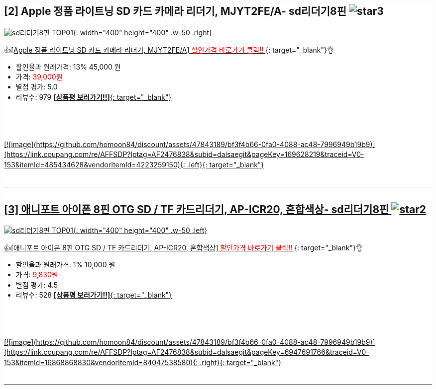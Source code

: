
        
       
## [2] Apple 정품 라이트닝 SD 카드 카메라 리더기, MJYT2FE/A- sd리더기8핀  <img width="81" alt="star3" src="https://user-images.githubusercontent.com/78655692/151471989-9e21d7a8-a7b6-44b0-b598-2bb204b56b00.png">

![sd리더기8핀 TOP01](https://thumbnail6.coupangcdn.com/thumbnails/remote/230x230ex/image/product/image/vendoritem/2019/03/20/4223259150/092d739f-c208-4842-b3ab-f153b2e3ec16.jpg){: width="400" height="400" .w-50 .right}


👍<a href="https://link.coupang.com/re/AFFSDP?lptag=AF2476838&subid=dalsaegit&pageKey=169628219&traceid=V0-153&itemId=485434628&vendorItemId=4223259150">[Apple 정품 라이트닝 SD 카드 카메라 리더기, MJYT2FE/A]<font color=red> 할인가격 바로가기 클릭!! </font></a>{: target="_blank"}👌
<br>
- 할인율과 원래가격: 13%  45,000   원
- 가격: <span style='color:red'>39,000원</span>
- 별점 평가: 5.0
- 리뷰수: 979 <a href="https://link.coupang.com/re/AFFSDP?lptag=AF2476838&subid=dalsaegit&pageKey=169628219&traceid=V0-153&itemId=485434628&vendorItemId=4223259150"> <strong>[상품평 보러가기!!]</strong>{: target="_blank"}
<br>
<br>
<br>
[![image](https://github.com/homoon84/discount/assets/47843189/bf3f4b66-0fa0-4088-ac48-7996949b19b9)](https://link.coupang.com/re/AFFSDP?lptag=AF2476838&subid=dalsaegit&pageKey=169628219&traceid=V0-153&itemId=485434628&vendorItemId=4223259150){: .left}{: target="_blank"}
<br>
<br>

---

        
       
## [3] 애니포트 아이폰 8핀 OTG SD / TF 카드리더기, AP-ICR20, 혼합색상- sd리더기8핀  <img width="81" alt="star2" src="https://user-images.githubusercontent.com/78655692/151471960-29c5febe-c509-4c6d-99f4-a2203eb193c5.png">

![sd리더기8핀 TOP01](https://thumbnail10.coupangcdn.com/thumbnails/remote/230x230ex/image/vendor_inventory/7f56/21fccc0e9a5b7b4b0f949a17a455a5f9fb3da2303c1010dc15a8246bd4c0.jpg){: width="400" height="400" .w-50 .left}


👍<a href="https://link.coupang.com/re/AFFSDP?lptag=AF2476838&subid=dalsaegit&pageKey=6947691766&traceid=V0-153&itemId=16868868830&vendorItemId=84047538580">[애니포트 아이폰 8핀 OTG SD / TF 카드리더기, AP-ICR20, 혼합색상]<font color=red> 할인가격 바로가기 클릭!! </font></a>{: target="_blank"}👌
<br>
- 할인율과 원래가격: 1%  10,000   원
- 가격: <span style='color:red'>9,830원</span>
- 별점 평가: 4.5
- 리뷰수: 528 <a href="https://link.coupang.com/re/AFFSDP?lptag=AF2476838&subid=dalsaegit&pageKey=6947691766&traceid=V0-153&itemId=16868868830&vendorItemId=84047538580"> <strong>[상품평 보러가기!!]</strong>{: target="_blank"}
<br>
<br>
<br>
[![image](https://github.com/homoon84/discount/assets/47843189/bf3f4b66-0fa0-4088-ac48-7996949b19b9)](https://link.coupang.com/re/AFFSDP?lptag=AF2476838&subid=dalsaegit&pageKey=6947691766&traceid=V0-153&itemId=16868868830&vendorItemId=84047538580){: .right}{: target="_blank"}
<br>
<br>

---